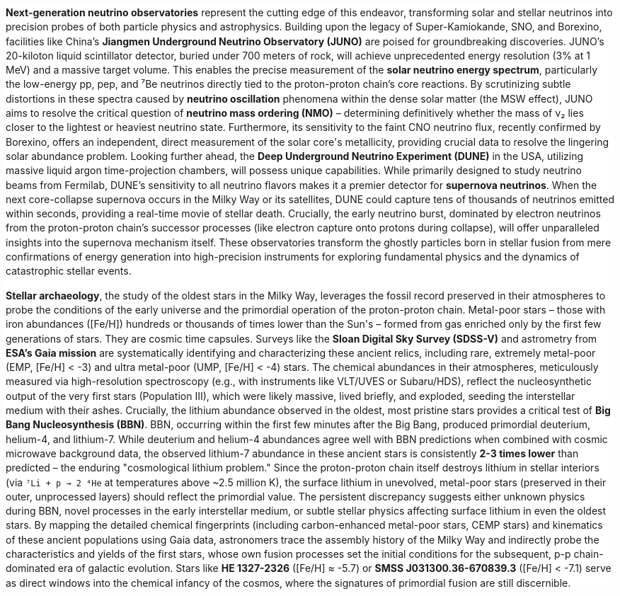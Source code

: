 **Next-generation neutrino observatories** represent the cutting edge of this endeavor, transforming solar and stellar neutrinos into precision probes of both particle physics and astrophysics. Building upon the legacy of Super-Kamiokande, SNO, and Borexino, facilities like China’s **Jiangmen Underground Neutrino Observatory (JUNO)** are poised for groundbreaking discoveries. JUNO’s 20-kiloton liquid scintillator detector, buried under 700 meters of rock, will achieve unprecedented energy resolution (3% at 1 MeV) and a massive target volume. This enables the precise measurement of the **solar neutrino energy spectrum**, particularly the low-energy pp, pep, and ⁷Be neutrinos directly tied to the proton-proton chain’s core reactions. By scrutinizing subtle distortions in these spectra caused by **neutrino oscillation** phenomena within the dense solar matter (the MSW effect), JUNO aims to resolve the critical question of **neutrino mass ordering (NMO)** – determining definitively whether the mass of ν₂ lies closer to the lightest or heaviest neutrino state. Furthermore, its sensitivity to the faint CNO neutrino flux, recently confirmed by Borexino, offers an independent, direct measurement of the solar core's metallicity, providing crucial data to resolve the lingering solar abundance problem. Looking further ahead, the **Deep Underground Neutrino Experiment (DUNE)** in the USA, utilizing massive liquid argon time-projection chambers, will possess unique capabilities. While primarily designed to study neutrino beams from Fermilab, DUNE’s sensitivity to all neutrino flavors makes it a premier detector for **supernova neutrinos**. When the next core-collapse supernova occurs in the Milky Way or its satellites, DUNE could capture tens of thousands of neutrinos emitted within seconds, providing a real-time movie of stellar death. Crucially, the early neutrino burst, dominated by electron neutrinos from the proton-proton chain’s successor processes (like electron capture onto protons during collapse), will offer unparalleled insights into the supernova mechanism itself. These observatories transform the ghostly particles born in stellar fusion from mere confirmations of energy generation into high-precision instruments for exploring fundamental physics and the dynamics of catastrophic stellar events.

**Stellar archaeology**, the study of the oldest stars in the Milky Way, leverages the fossil record preserved in their atmospheres to probe the conditions of the early universe and the primordial operation of the proton-proton chain. Metal-poor stars – those with iron abundances ([Fe/H]) hundreds or thousands of times lower than the Sun's – formed from gas enriched only by the first few generations of stars. They are cosmic time capsules. Surveys like the **Sloan Digital Sky Survey (SDSS-V)** and astrometry from **ESA’s Gaia mission** are systematically identifying and characterizing these ancient relics, including rare, extremely metal-poor (EMP, [Fe/H] < -3) and ultra metal-poor (UMP, [Fe/H] < -4) stars. The chemical abundances in their atmospheres, meticulously measured via high-resolution spectroscopy (e.g., with instruments like VLT/UVES or Subaru/HDS), reflect the nucleosynthetic output of the very first stars (Population III), which were likely massive, lived briefly, and exploded, seeding the interstellar medium with their ashes. Crucially, the lithium abundance observed in the oldest, most pristine stars provides a critical test of **Big Bang Nucleosynthesis (BBN)**. BBN, occurring within the first few minutes after the Big Bang, produced primordial deuterium, helium-4, and lithium-7. While deuterium and helium-4 abundances agree well with BBN predictions when combined with cosmic microwave background data, the observed lithium-7 abundance in these ancient stars is consistently **2-3 times lower** than predicted – the enduring "cosmological lithium problem." Since the proton-proton chain itself destroys lithium in stellar interiors (via `⁷Li + p → 2 ⁴He` at temperatures above ~2.5 million K), the surface lithium in unevolved, metal-poor stars (preserved in their outer, unprocessed layers) should reflect the primordial value. The persistent discrepancy suggests either unknown physics during BBN, novel processes in the early interstellar medium, or subtle stellar physics affecting surface lithium in even the oldest stars. By mapping the detailed chemical fingerprints (including carbon-enhanced metal-poor stars, CEMP stars) and kinematics of these ancient populations using Gaia data, astronomers trace the assembly history of the Milky Way and indirectly probe the characteristics and yields of the first stars, whose own fusion processes set the initial conditions for the subsequent, p-p chain-dominated era of galactic evolution. Stars like **HE 1327-2326** ([Fe/H] ≈ -5.7) or **SMSS J031300.36-670839.3** ([Fe/H] < -7.1) serve as direct windows into the chemical infancy of the cosmos, where the signatures of primordial fusion are still discernible.
